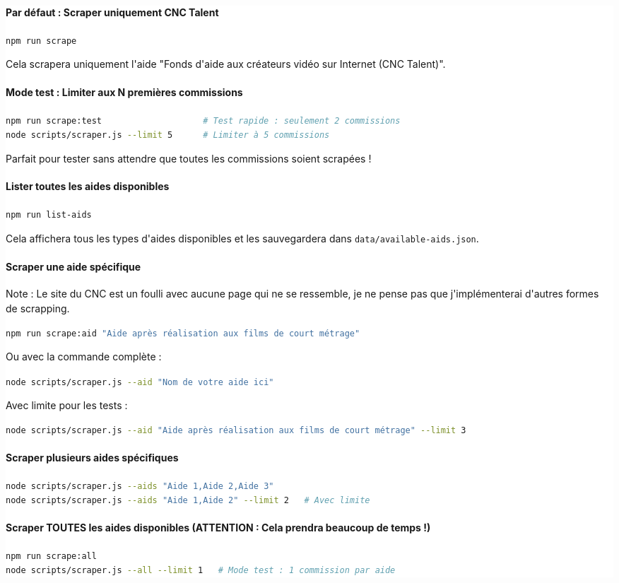 #### Par défaut : Scraper uniquement CNC Talent

```bash
npm run scrape
```

Cela scrapera uniquement l'aide "Fonds d'aide aux créateurs vidéo sur Internet (CNC Talent)".

#### Mode test : Limiter aux N premières commissions

```bash
npm run scrape:test                    # Test rapide : seulement 2 commissions
node scripts/scraper.js --limit 5      # Limiter à 5 commissions
```

Parfait pour tester sans attendre que toutes les commissions soient scrapées !

#### Lister toutes les aides disponibles

```bash
npm run list-aids
```

Cela affichera tous les types d'aides disponibles et les sauvegardera dans `data/available-aids.json`.

#### Scraper une aide spécifique

Note : Le site du CNC est un foulli avec aucune page qui ne se ressemble, je ne pense pas que j'implémenterai d'autres formes de scrapping.

```bash
npm run scrape:aid "Aide après réalisation aux films de court métrage"
```

Ou avec la commande complète :

```bash
node scripts/scraper.js --aid "Nom de votre aide ici"
```

Avec limite pour les tests :

```bash
node scripts/scraper.js --aid "Aide après réalisation aux films de court métrage" --limit 3
```

#### Scraper plusieurs aides spécifiques

```bash
node scripts/scraper.js --aids "Aide 1,Aide 2,Aide 3"
node scripts/scraper.js --aids "Aide 1,Aide 2" --limit 2   # Avec limite
```

#### Scraper TOUTES les aides disponibles (ATTENTION : Cela prendra beaucoup de temps !)

```bash
npm run scrape:all
node scripts/scraper.js --all --limit 1   # Mode test : 1 commission par aide
```
